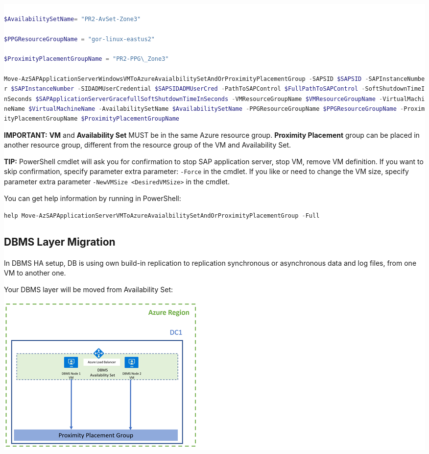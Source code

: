```powershell

$AvailabilitySetName= "PR2-AvSet-Zone3"

$PPGResourceGroupName = "gor-linux-eastus2"

$ProximityPlacementGroupName = "PR2-PPG\_Zone3"

Move-AzSAPApplicationServerWindowsVMToAzureAvaialbilitySetAndOrProximityPlacementGroup -SAPSID $SAPSID -SAPInstanceNumber $SAPInstanceNumber -SIDADMUserCredential $SAPSIDADMUserCred -PathToSAPControl $FullPathToSAPControl -SoftShutdownTimeInSeconds $SAPApplicationServerGracefullSoftShutdownTimeInSeconds -VMResourceGroupName $VMResourceGroupName -VirtualMachineName $VirtualMachineName -AvailabilitySetName $AvailabilitySetName -PPGResourceGroupName $PPGResourceGroupName -ProximityPlacementGroupName $ProximityPlacementGroupName
```

**IMPORTANT:** **VM** and **Availability Set** MUST be in the same Azure resource group. **Proximity Placement** group can be placed in another resource group, different from the resource group of the VM and Availability Set. 

**TIP:** PowerShell cmdlet will ask you for confirmation to stop SAP application server, stop VM, remove VM definition. If you want to skip confirmation, specify parameter extra parameter: `-Force` in the cmdlet. If you like or need to change the VM size, specify parameter extra parameter `-NewVMSize <DesiredVMSize>` in the cmdlet.

You can get help information by running in PowerShell:

```powershell
help Move-AzSAPApplicationServerVMToAzureAvaialbilitySetAndOrProximityPlacementGroup -Full

```

## DBMS Layer Migration 

In DBMS HA setup, DB is using own build-in replication to replication synchronous or asynchronous data and log files, from one VM to another one.

Your DBMS layer will be moved from Availability Set:  
  
![](Pictures/media/image6.png)
